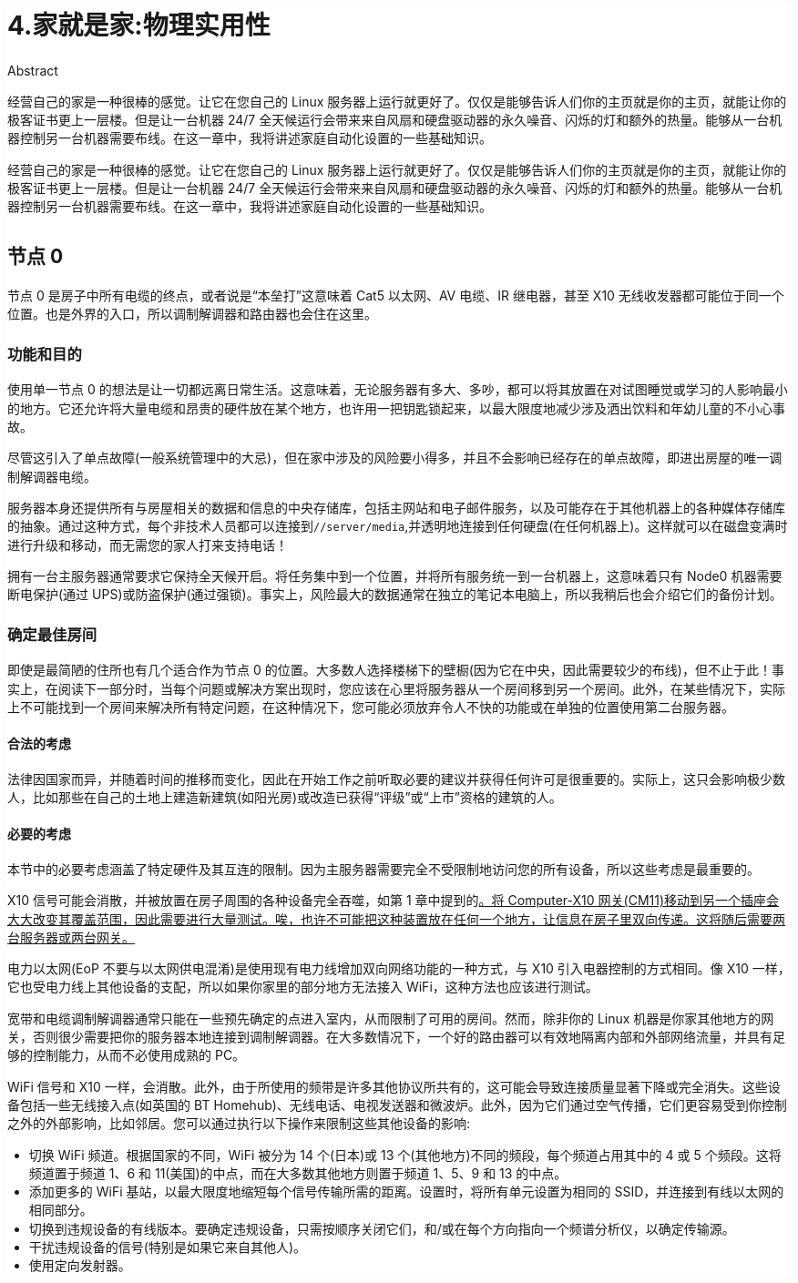 # 4.家就是家:物理实用性

Abstract

经营自己的家是一种很棒的感觉。让它在您自己的 Linux 服务器上运行就更好了。仅仅是能够告诉人们你的主页就是你的主页，就能让你的极客证书更上一层楼。但是让一台机器 24/7 全天候运行会带来来自风扇和硬盘驱动器的永久噪音、闪烁的灯和额外的热量。能够从一台机器控制另一台机器需要布线。在这一章中，我将讲述家庭自动化设置的一些基础知识。

经营自己的家是一种很棒的感觉。让它在您自己的 Linux 服务器上运行就更好了。仅仅是能够告诉人们你的主页就是你的主页，就能让你的极客证书更上一层楼。但是让一台机器 24/7 全天候运行会带来来自风扇和硬盘驱动器的永久噪音、闪烁的灯和额外的热量。能够从一台机器控制另一台机器需要布线。在这一章中，我将讲述家庭自动化设置的一些基础知识。

## 节点 0

节点 0 是房子中所有电缆的终点，或者说是“本垒打”这意味着 Cat5 以太网、AV 电缆、IR 继电器，甚至 X10 无线收发器都可能位于同一个位置。也是外界的入口，所以调制解调器和路由器也会住在这里。

### 功能和目的

使用单一节点 0 的想法是让一切都远离日常生活。这意味着，无论服务器有多大、多吵，都可以将其放置在对试图睡觉或学习的人影响最小的地方。它还允许将大量电缆和昂贵的硬件放在某个地方，也许用一把钥匙锁起来，以最大限度地减少涉及洒出饮料和年幼儿童的不小心事故。

尽管这引入了单点故障(一般系统管理中的大忌)，但在家中涉及的风险要小得多，并且不会影响已经存在的单点故障，即进出房屋的唯一调制解调器电缆。

服务器本身还提供所有与房屋相关的数据和信息的中央存储库，包括主网站和电子邮件服务，以及可能存在于其他机器上的各种媒体存储库的抽象。通过这种方式，每个非技术人员都可以连接到`//server/media`,并透明地连接到任何硬盘(在任何机器上)。这样就可以在磁盘变满时进行升级和移动，而无需您的家人打来支持电话！

拥有一台主服务器通常要求它保持全天候开启。将任务集中到一个位置，并将所有服务统一到一台机器上，这意味着只有 Node0 机器需要断电保护(通过 UPS)或防盗保护(通过强锁)。事实上，风险最大的数据通常在独立的笔记本电脑上，所以我稍后也会介绍它们的备份计划。

### 确定最佳房间

即使是最简陋的住所也有几个适合作为节点 0 的位置。大多数人选择楼梯下的壁橱(因为它在中央，因此需要较少的布线)，但不止于此！事实上，在阅读下一部分时，当每个问题或解决方案出现时，您应该在心里将服务器从一个房间移到另一个房间。此外，在某些情况下，实际上不可能找到一个房间来解决所有特定问题，在这种情况下，您可能必须放弃令人不快的功能或在单独的位置使用第二台服务器。

#### 合法的考虑

法律因国家而异，并随着时间的推移而变化，因此在开始工作之前听取必要的建议并获得任何许可是很重要的。实际上，这只会影响极少数人，比如那些在自己的土地上建造新建筑(如阳光房)或改造已获得“评级”或“上市”资格的建筑的人。

#### 必要的考虑

本节中的必要考虑涵盖了特定硬件及其互连的限制。因为主服务器需要完全不受限制地访问您的所有设备，所以这些考虑是最重要的。

X10 信号可能会消散，并被放置在房子周围的各种设备完全吞噬，如第 1 章中提到的[。将 Computer-X10 网关(CM11)移动到另一个插座会大大改变其覆盖范围，因此需要进行大量测试。唉，也许不可能把这种装置放在任何一个地方，让信息在房子里双向传递。这将随后需要两台服务器或两台网关。](http://dx.doi.org/978-1-4302-5888-9_1)

电力以太网(EoP 不要与以太网供电混淆)是使用现有电力线增加双向网络功能的一种方式，与 X10 引入电器控制的方式相同。像 X10 一样，它也受电力线上其他设备的支配，所以如果你家里的部分地方无法接入 WiFi，这种方法也应该进行测试。

宽带和电缆调制解调器通常只能在一些预先确定的点进入室内，从而限制了可用的房间。然而，除非你的 Linux 机器是你家其他地方的网关，否则很少需要把你的服务器本地连接到调制解调器。在大多数情况下，一个好的路由器可以有效地隔离内部和外部网络流量，并具有足够的控制能力，从而不必使用成熟的 PC。

WiFi 信号和 X10 一样，会消散。此外，由于所使用的频带是许多其他协议所共有的，这可能会导致连接质量显著下降或完全消失。这些设备包括一些无线接入点(如英国的 BT Homehub)、无线电话、电视发送器和微波炉。此外，因为它们通过空气传播，它们更容易受到你控制之外的外部影响，比如邻居。您可以通过执行以下操作来限制这些其他设备的影响:

*   切换 WiFi 频道。根据国家的不同，WiFi 被分为 14 个(日本)或 13 个(其他地方)不同的频段，每个频道占用其中的 4 或 5 个频段。这将频道置于频道 1、6 和 11(美国)的中点，而在大多数其他地方则置于频道 1、5、9 和 13 的中点。
*   添加更多的 WiFi 基站，以最大限度地缩短每个信号传输所需的距离。设置时，将所有单元设置为相同的 SSID，并连接到有线以太网的相同部分。
*   切换到违规设备的有线版本。要确定违规设备，只需按顺序关闭它们，和/或在每个方向指向一个频谱分析仪，以确定传输源。
*   干扰违规设备的信号(特别是如果它来自其他人)。
*   使用定向发射器。
